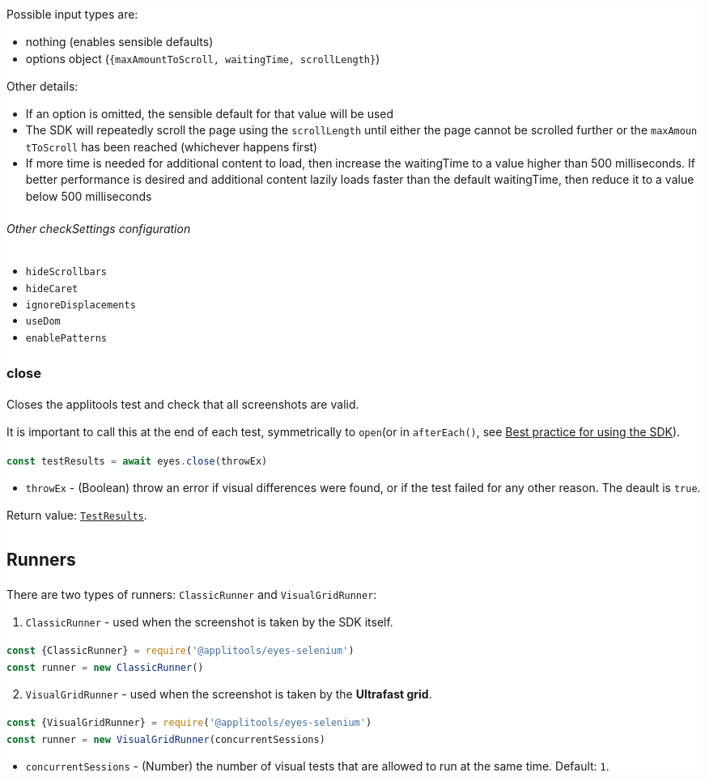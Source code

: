 Possible input types are:

- nothing (enables sensible defaults)
- options object (`{maxAmountToScroll, waitingTime, scrollLength}`)

Other details:

- If an option is omitted, the sensible default for that value will be used
- The SDK will repeatedly scroll the page using the `scrollLength` until either the page cannot be scrolled further or the `maxAmountToScroll` has been reached (whichever happens first)
- If more time is needed for additional content to load, then increase the waitingTime to a value higher than 500 milliseconds. If better performance is desired and additional content lazily loads faster than the default waitingTime, then reduce it to a value below 500 milliseconds

###### Other checkSettings configuration



- `hideScrollbars`
- `hideCaret`
- `ignoreDisplacements`
- `useDom`
- `enablePatterns`

### close

Closes the applitools test and check that all screenshots are valid.

It is important to call this at the end of each test, symmetrically to `open`(or in `afterEach()`, see [Best practice for using the SDK](#best-practice-for-using-the-sdk)).

```js
const testResults = await eyes.close(throwEx)
```

- `throwEx` - (Boolean) throw an error if visual differences were found, or if the test failed for any other reason. The deault is `true`.

Return value: [`TestResults`](#test-results).

## Runners

There are two types of runners: `ClassicRunner` and `VisualGridRunner`:

1. `ClassicRunner` - used when the screenshot is taken by the SDK itself.

```js
const {ClassicRunner} = require('@applitools/eyes-selenium')
const runner = new ClassicRunner()
```

2. `VisualGridRunner` - used when the screenshot is taken by the **Ultrafast grid**.

```js
const {VisualGridRunner} = require('@applitools/eyes-selenium')
const runner = new VisualGridRunner(concurrentSessions)
```

- `concurrentSessions` - (Number) the number of visual tests that are allowed to run at the same time. Default: `1`.
